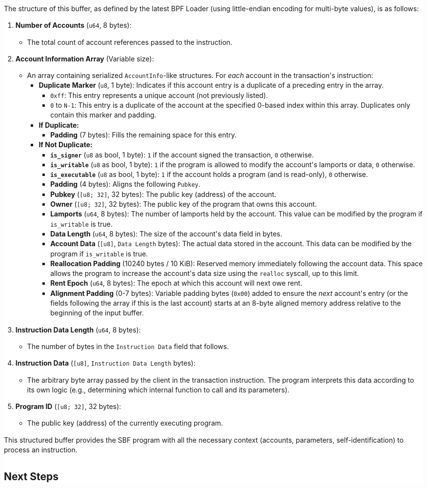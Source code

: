 The structure of this buffer, as defined by the latest BPF Loader (using little-endian encoding for multi-byte values), is as follows:

1.  **Number of Accounts** (`u64`, 8 bytes):
    *   The total count of account references passed to the instruction.

2.  **Account Information Array** (Variable size):
    *   An array containing serialized `AccountInfo`-like structures. For *each* account in the transaction's instruction:
        *   **Duplicate Marker** (`u8`, 1 byte): Indicates if this account entry is a duplicate of a preceding entry in the array.
            *   `0xff`: This entry represents a unique account (not previously listed).
            *   `0` to `N-1`: This entry is a duplicate of the account at the specified 0-based index within this array. Duplicates only contain this marker and padding.
        *   **If Duplicate:**
            *   **Padding** (7 bytes): Fills the remaining space for this entry.
        *   **If Not Duplicate:**
            *   **`is_signer`** (`u8` as bool, 1 byte): `1` if the account signed the transaction, `0` otherwise.
            *   **`is_writable`** (`u8` as bool, 1 byte): `1` if the program is allowed to modify the account's lamports or data, `0` otherwise.
            *   **`is_executable`** (`u8` as bool, 1 byte): `1` if the account holds a program (and is read-only), `0` otherwise.
            *   **Padding** (4 bytes): Aligns the following `Pubkey`.
            *   **Pubkey** (`[u8; 32]`, 32 bytes): The public key (address) of the account.
            *   **Owner** (`[u8; 32]`, 32 bytes): The public key of the program that owns this account.
            *   **Lamports** (`u64`, 8 bytes): The number of lamports held by the account. This value can be modified by the program if `is_writable` is true.
            *   **Data Length** (`u64`, 8 bytes): The size of the account's data field in bytes.
            *   **Account Data** (`[u8]`, `Data Length` bytes): The actual data stored in the account. This data can be modified by the program if `is_writable` is true.
            *   **Reallocation Padding** (10240 bytes / 10 KiB): Reserved memory immediately following the account data. This space allows the program to increase the account's data size using the `realloc` syscall, up to this limit.
            *   **Rent Epoch** (`u64`, 8 bytes): The epoch at which this account will next owe rent.
            *   **Alignment Padding** (0-7 bytes): Variable padding bytes (`0x00`) added to ensure the *next* account's entry (or the fields following the array if this is the last account) starts at an 8-byte aligned memory address relative to the beginning of the input buffer.

3.  **Instruction Data Length** (`u64`, 8 bytes):
    *   The number of bytes in the `Instruction Data` field that follows.

4.  **Instruction Data** (`[u8]`, `Instruction Data Length` bytes):
    *   The arbitrary byte array passed by the client in the transaction instruction. The program interprets this data according to its own logic (e.g., determining which internal function to call and its parameters).

5.  **Program ID** (`[u8; 32]`, 32 bytes):
    *   The public key (address) of the currently executing program.

This structured buffer provides the SBF program with all the necessary context (accounts, parameters, self-identification) to process an instruction.

## Next Steps

